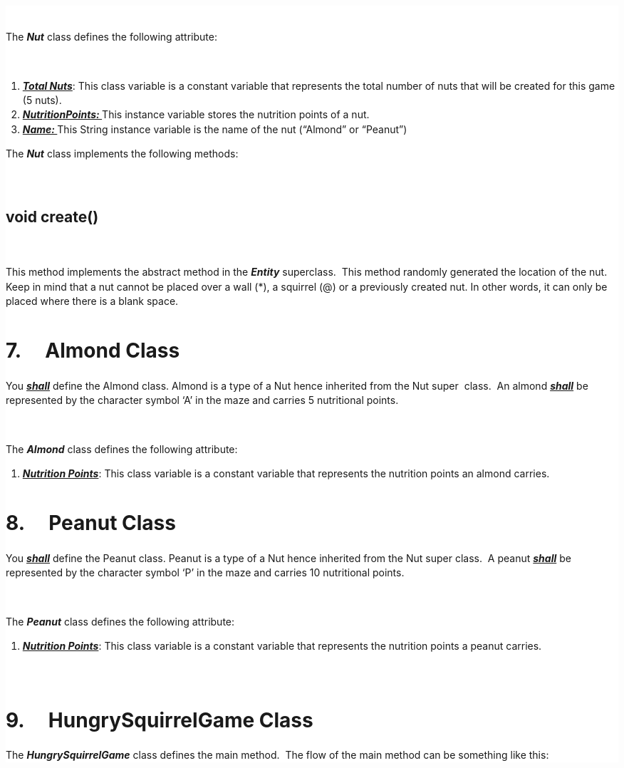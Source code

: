 &nbsp;

The <strong><em>Nut</em></strong> class defines the following attribute:

&nbsp;

<ol>
<li><strong><em><u>Total Nuts</u></em></strong>: This class variable is a constant variable that represents the total number of nuts that will be created for this game (5 nuts).</li>
<li><strong><em><u>NutritionPoints: </u></em></strong>This instance variable stores the nutrition points of a nut.</li>
<li><strong><em><u>Name: </u></em></strong>This String instance variable is the name of the nut (“Almond” or “Peanut”)</li>
</ol>
The <strong><em>Nut</em></strong> class implements the following methods:

&nbsp;

<h2>void create()</h2>
<strong><em>&nbsp;</em></strong>

This method implements the abstract method in the <strong><em>Entity</em></strong> superclass.&nbsp; This method randomly generated the location of the nut.&nbsp; Keep in mind that a nut cannot be placed over a wall (*), a squirrel (@) or a previously created nut. In other words, it can only be placed where there is a blank space.

<h1>7.&nbsp;&nbsp;&nbsp;&nbsp; Almond Class</h1>
You <strong><em><u>shall</u></em></strong> define the Almond class. Almond is a type of a Nut hence inherited from the Nut super&nbsp; class.&nbsp; An almond <strong><em><u>shall</u></em></strong> be represented by the character symbol ‘A’ in the maze and carries 5 nutritional points.

&nbsp;

The <strong><em>Almond</em></strong> class defines the following attribute:

<ol>
<li><strong><em><u>Nutrition Points</u></em></strong>: This class variable is a constant variable that represents the nutrition points an almond carries.</li>
</ol>
<h1>8.&nbsp;&nbsp;&nbsp;&nbsp; Peanut Class</h1>
You <strong><em><u>shall</u></em></strong> define the Peanut class. Peanut is a type of a Nut hence inherited from the Nut super class.&nbsp; A peanut <strong><em><u>shall</u></em></strong> be represented by the character symbol ‘P’ in the maze and carries 10 nutritional points.

&nbsp;

The <strong><em>Peanut</em></strong> class defines the following attribute:

<ol>
<li><strong><em><u>Nutrition Points</u></em></strong>: This class variable is a constant variable that represents the nutrition points a peanut carries.</li>
</ol>
&nbsp;

<h1>9.&nbsp;&nbsp;&nbsp;&nbsp; HungrySquirrelGame Class</h1>
The <strong><em>HungrySquirrelGame</em></strong> class defines the main method.&nbsp; The flow of the main method can be something like this:
